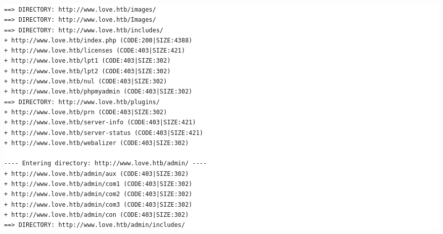 ```
==> DIRECTORY: http://www.love.htb/images/                                                                                                                                                                                                  
==> DIRECTORY: http://www.love.htb/Images/                                                                                                                                                                                                  
==> DIRECTORY: http://www.love.htb/includes/                                                                                                                                                                                                
+ http://www.love.htb/index.php (CODE:200|SIZE:4388)                                                                                                                                                                                        
+ http://www.love.htb/licenses (CODE:403|SIZE:421)                                                                                                                                                                                          
+ http://www.love.htb/lpt1 (CODE:403|SIZE:302)                                                                                                                                                                                              
+ http://www.love.htb/lpt2 (CODE:403|SIZE:302)                                                                                                                                                                                              
+ http://www.love.htb/nul (CODE:403|SIZE:302)                                                                                                                                                                                               
+ http://www.love.htb/phpmyadmin (CODE:403|SIZE:302)                                                                                                                                                                                        
==> DIRECTORY: http://www.love.htb/plugins/                                                                                                                                                                                                 
+ http://www.love.htb/prn (CODE:403|SIZE:302)                                                                                                                                                                                               
+ http://www.love.htb/server-info (CODE:403|SIZE:421)                                                                                                                                                                                       
+ http://www.love.htb/server-status (CODE:403|SIZE:421)                                                                                                                                                                                     
+ http://www.love.htb/webalizer (CODE:403|SIZE:302)                                                                                                                                                                                         
                                                                                                                                                                                                                                            
---- Entering directory: http://www.love.htb/admin/ ----
+ http://www.love.htb/admin/aux (CODE:403|SIZE:302)                                                                                                                                                                                         
+ http://www.love.htb/admin/com1 (CODE:403|SIZE:302)                                                                                                                                                                                        
+ http://www.love.htb/admin/com2 (CODE:403|SIZE:302)                                                                                                                                                                                        
+ http://www.love.htb/admin/com3 (CODE:403|SIZE:302)                                                                                                                                                                                        
+ http://www.love.htb/admin/con (CODE:403|SIZE:302)                                                                                                                                                                                         
==> DIRECTORY: http://www.love.htb/admin/includes/                                                                                                                                                                                          
```